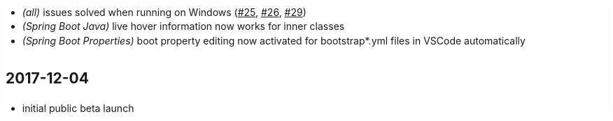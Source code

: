 * _(all)_ issues solved when running on Windows ([#25](https://github.com/spring-projects/sts4/issues/25), [#26](https://github.com/spring-projects/sts4/issues/26), [#29](https://github.com/spring-projects/sts4/issues/29))
* _(Spring Boot Java)_ live hover information now works for inner classes
* _(Spring Boot Properties)_ boot property editing now activated for bootstrap*.yml files in VSCode automatically

## 2017-12-04

* initial public beta launch
